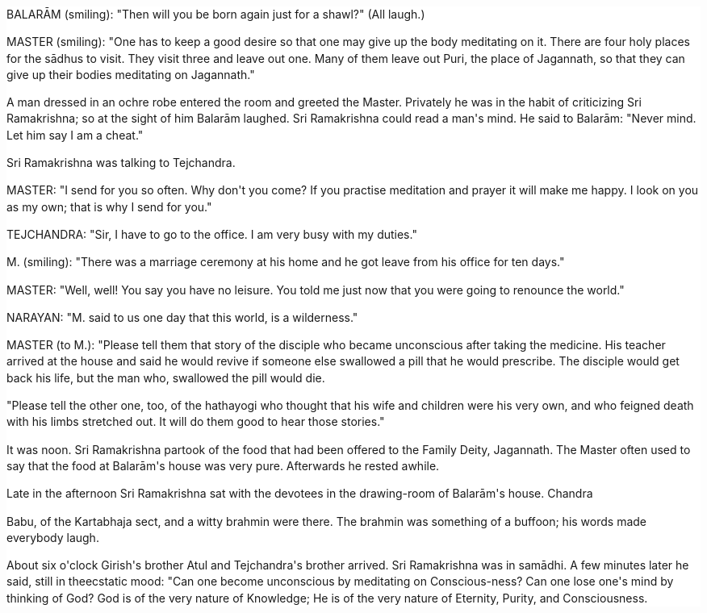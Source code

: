 BALARĀM (smiling): \"Then will you be born again just for a shawl?\"
(All laugh.)

MASTER (smiling): \"One has to keep a good desire so that one may give
up the body meditating on it. There are four holy places for the sādhus
to visit. They visit three and leave out one. Many of them leave out
Puri, the place of Jagannath, so that they can give up their bodies
meditating on Jagannath.\"

A man dressed in an ochre robe entered the room and greeted the Master.
Privately he was in the habit of criticizing Sri Ramakrishna; so at the
sight of him Balarām laughed. Sri Ramakrishna could read a man\'s mind.
He said to Balarām: \"Never mind. Let him say I am a cheat.\"

Sri Ramakrishna was talking to Tejchandra.

MASTER: \"I send for you so often. Why don\'t you come? If you practise
meditation and prayer it will make me happy. I look on you as my own;
that is why I send for you.\"

TEJCHANDRA: \"Sir, I have to go to the office. I am very busy with my
duties.\"

M. (smiling): \"There was a marriage ceremony at his home and he got
leave from his office for ten days.\"

MASTER: \"Well, well! You say you have no leisure. You told me just now
that you were going to renounce the world.\"

NARAYAN: \"M. said to us one day that this world, is a wilderness.\"

MASTER (to M.): \"Please tell them that story of the disciple who became
unconscious after taking the medicine. His teacher arrived at the house
and said he would revive if someone else swallowed a pill that he would
prescribe. The disciple would get back his life, but the man who,
swallowed the pill would die.

\"Please tell the other one, too, of the hathayogi who thought that his
wife and children were his very own, and who feigned death with his
limbs stretched out. It will do them good to hear those stories.\"

It was noon. Sri Ramakrishna partook of the food that had been offered
to the Family Deity, Jagannath. The Master often used to say that the
food at Balarām\'s house was very pure. Afterwards he rested awhile.

Late in the afternoon Sri Ramakrishna sat with the devotees in the
drawing-room of Balarām\'s house. Chandra

Babu, of the Kartabhaja sect, and a witty brahmin were there. The
brahmin was something of a buffoon; his words made everybody laugh.

About six o\'clock Girish\'s brother Atul and Tejchandra\'s brother
arrived. Sri Ramakrishna was in samādhi. A few minutes later he said,
still in theecstatic mood: \"Can one become unconscious by meditating on
Conscious-ness? Can one lose one\'s mind by thinking of God? God is of
the very nature of Knowledge; He is of the very nature of Eternity,
Purity, and Consciousness.

